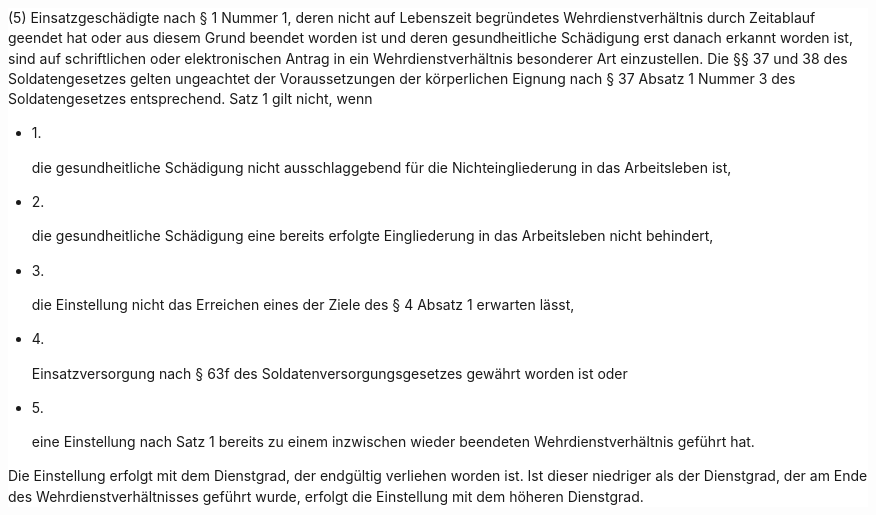 <div class="jurAbsatz">

(5) Einsatzgeschädigte nach § 1 Nummer 1, deren nicht auf Lebenszeit
begründetes Wehrdienstverhältnis durch Zeitablauf geendet hat oder aus
diesem Grund beendet worden ist und deren gesundheitliche Schädigung
erst danach erkannt worden ist, sind auf schriftlichen oder
elektronischen Antrag in ein Wehrdienstverhältnis besonderer Art
einzustellen. Die §§ 37 und 38 des Soldatengesetzes gelten ungeachtet
der Voraussetzungen der körperlichen Eignung nach § 37 Absatz 1 Nummer 3
des Soldatengesetzes entsprechend. Satz 1 gilt nicht, wenn

  - 1\.
    
    <div style="">
    
    die gesundheitliche Schädigung nicht ausschlaggebend für die
    Nichteingliederung in das Arbeitsleben ist,
    
    </div>

  - 2\.
    
    <div style="">
    
    die gesundheitliche Schädigung eine bereits erfolgte Eingliederung
    in das Arbeitsleben nicht behindert,
    
    </div>

  - 3\.
    
    <div style="">
    
    die Einstellung nicht das Erreichen eines der Ziele des § 4 Absatz 1
    erwarten lässt,
    
    </div>

  - 4\.
    
    <div style="">
    
    Einsatzversorgung nach § 63f des Soldatenversorgungsgesetzes gewährt
    worden ist oder
    
    </div>

  - 5\.
    
    <div style="">
    
    eine Einstellung nach Satz 1 bereits zu einem inzwischen wieder
    beendeten Wehrdienstverhältnis geführt hat.
    
    </div>

Die Einstellung erfolgt mit dem Dienstgrad, der endgültig verliehen
worden ist. Ist dieser niedriger als der Dienstgrad, der am Ende des
Wehrdienstverhältnisses geführt wurde, erfolgt die Einstellung mit dem
höheren Dienstgrad.

